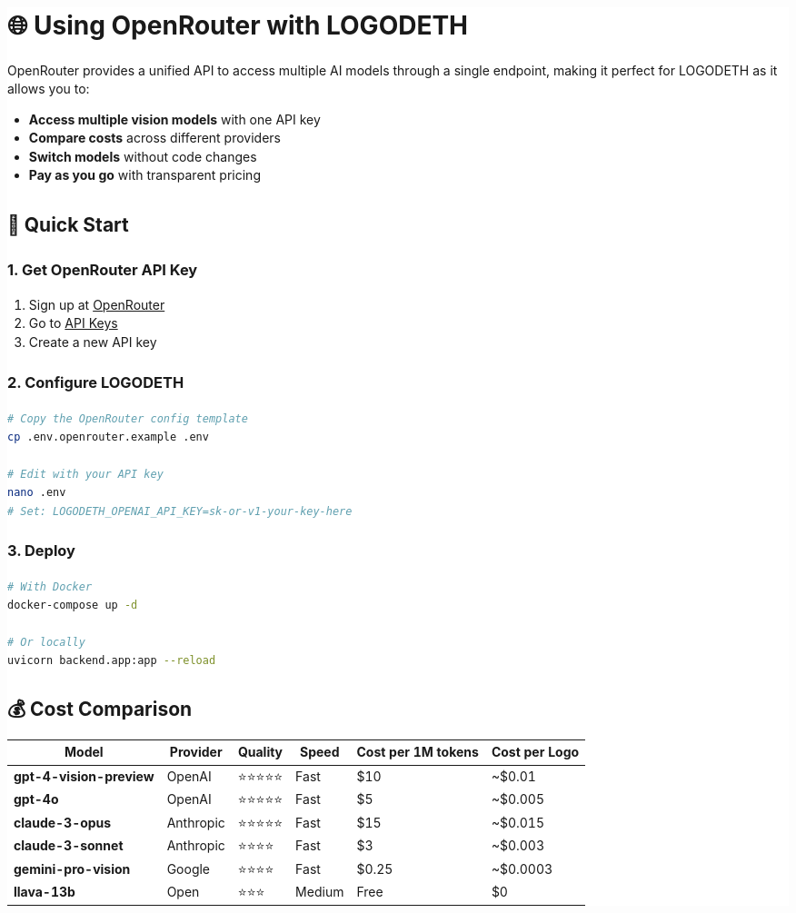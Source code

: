 # 🌐 Using OpenRouter with LOGODETH

OpenRouter provides a unified API to access multiple AI models through a single endpoint, making it perfect for LOGODETH as it allows you to:

- **Access multiple vision models** with one API key
- **Compare costs** across different providers
- **Switch models** without code changes
- **Pay as you go** with transparent pricing

## 🚀 Quick Start

### 1. Get OpenRouter API Key
1. Sign up at [OpenRouter](https://openrouter.ai)
2. Go to [API Keys](https://openrouter.ai/keys)
3. Create a new API key

### 2. Configure LOGODETH
```bash
# Copy the OpenRouter config template
cp .env.openrouter.example .env

# Edit with your API key
nano .env
# Set: LOGODETH_OPENAI_API_KEY=sk-or-v1-your-key-here
```

### 3. Deploy
```bash
# With Docker
docker-compose up -d

# Or locally
uvicorn backend.app:app --reload
```

## 💰 Cost Comparison

| Model | Provider | Quality | Speed | Cost per 1M tokens | Cost per Logo |
|-------|----------|---------|-------|-------------------|---------------|
| **gpt-4-vision-preview** | OpenAI | ⭐⭐⭐⭐⭐ | Fast | $10 | ~$0.01 |
| **gpt-4o** | OpenAI | ⭐⭐⭐⭐⭐ | Fast | $5 | ~$0.005 |
| **claude-3-opus** | Anthropic | ⭐⭐⭐⭐⭐ | Fast | $15 | ~$0.015 |
| **claude-3-sonnet** | Anthropic | ⭐⭐⭐⭐ | Fast | $3 | ~$0.003 |
| **gemini-pro-vision** | Google | ⭐⭐⭐⭐ | Fast | $0.25 | ~$0.0003 |
| **llava-13b** | Open | ⭐⭐⭐ | Medium | Free | $0 |
